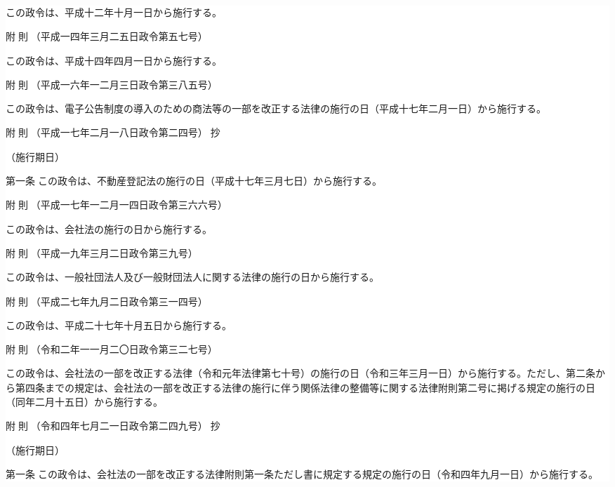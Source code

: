 この政令は、平成十二年十月一日から施行する。

附 則 （平成一四年三月二五日政令第五七号）

この政令は、平成十四年四月一日から施行する。

附 則 （平成一六年一二月三日政令第三八五号）

この政令は、電子公告制度の導入のための商法等の一部を改正する法律の施行の日（平成十七年二月一日）から施行する。

附 則 （平成一七年二月一八日政令第二四号） 抄

（施行期日）

第一条 この政令は、不動産登記法の施行の日（平成十七年三月七日）から施行する。

附 則 （平成一七年一二月一四日政令第三六六号）

この政令は、会社法の施行の日から施行する。

附 則 （平成一九年三月二日政令第三九号）

この政令は、一般社団法人及び一般財団法人に関する法律の施行の日から施行する。

附 則 （平成二七年九月二日政令第三一四号）

この政令は、平成二十七年十月五日から施行する。

附 則 （令和二年一一月二〇日政令第三二七号）

この政令は、会社法の一部を改正する法律（令和元年法律第七十号）の施行の日（令和三年三月一日）から施行する。ただし、第二条から第四条までの規定は、会社法の一部を改正する法律の施行に伴う関係法律の整備等に関する法律附則第二号に掲げる規定の施行の日（同年二月十五日）から施行する。

附 則 （令和四年七月二一日政令第二四九号） 抄

（施行期日）

第一条 この政令は、会社法の一部を改正する法律附則第一条ただし書に規定する規定の施行の日（令和四年九月一日）から施行する。
